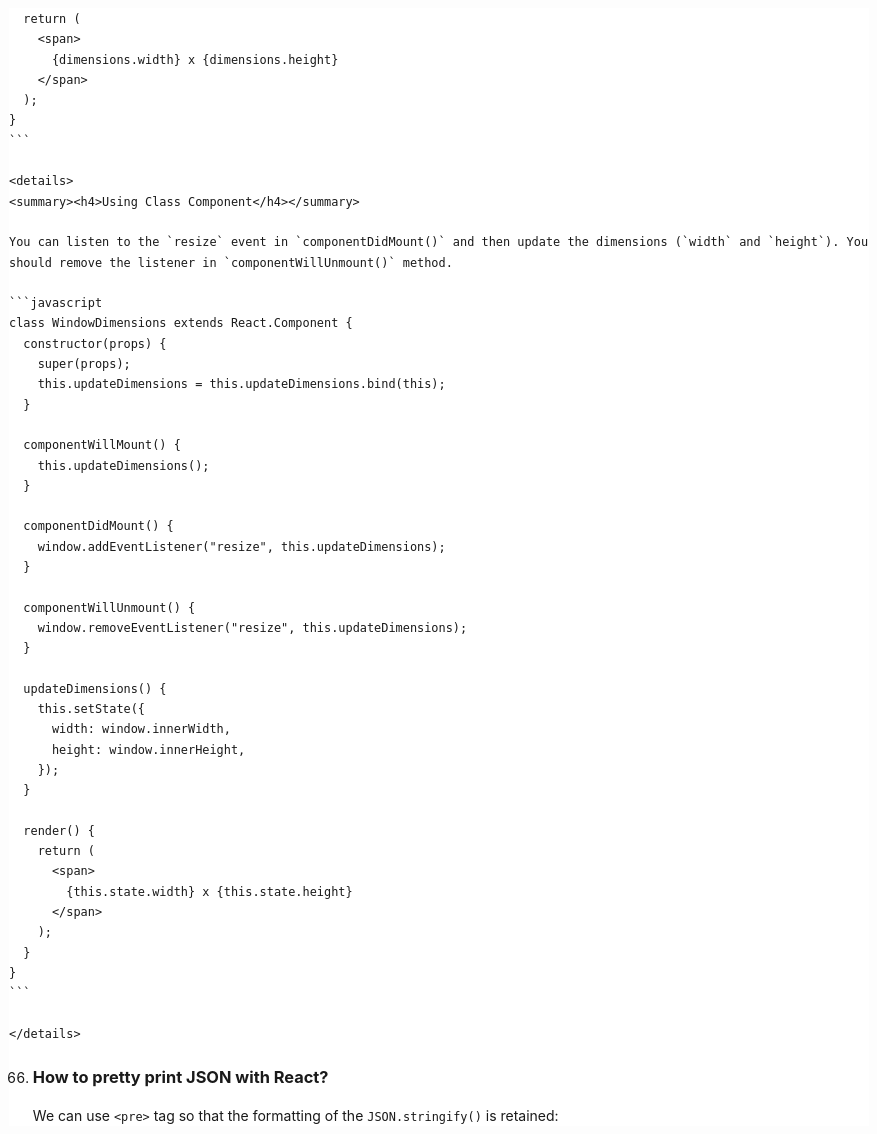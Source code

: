       return (
        <span>
          {dimensions.width} x {dimensions.height}
        </span>
      );
    }
    ```

    <details>
    <summary><h4>Using Class Component</h4></summary>

    You can listen to the `resize` event in `componentDidMount()` and then update the dimensions (`width` and `height`). You should remove the listener in `componentWillUnmount()` method.

    ```javascript
    class WindowDimensions extends React.Component {
      constructor(props) {
        super(props);
        this.updateDimensions = this.updateDimensions.bind(this);
      }

      componentWillMount() {
        this.updateDimensions();
      }

      componentDidMount() {
        window.addEventListener("resize", this.updateDimensions);
      }

      componentWillUnmount() {
        window.removeEventListener("resize", this.updateDimensions);
      }

      updateDimensions() {
        this.setState({
          width: window.innerWidth,
          height: window.innerHeight,
        });
      }

      render() {
        return (
          <span>
            {this.state.width} x {this.state.height}
          </span>
        );
      }
    }
    ```

    </details>

66. ### How to pretty print JSON with React?

    We can use `<pre>` tag so that the formatting of the `JSON.stringify()` is retained:
